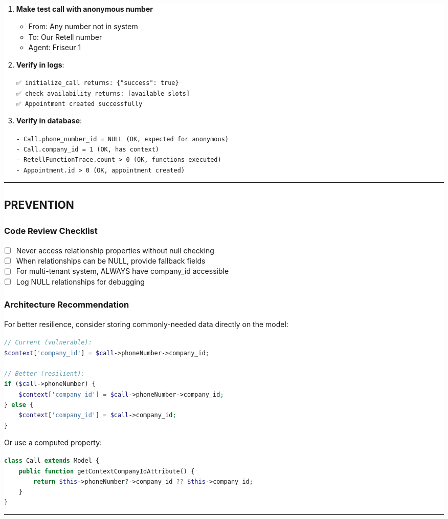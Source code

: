 1. **Make test call with anonymous number**
   - From: Any number not in system
   - To: Our Retell number
   - Agent: Friseur 1

2. **Verify in logs**:
   ```
   ✅ initialize_call returns: {"success": true}
   ✅ check_availability returns: [available slots]
   ✅ Appointment created successfully
   ```

3. **Verify in database**:
   ```
   - Call.phone_number_id = NULL (OK, expected for anonymous)
   - Call.company_id = 1 (OK, has context)
   - RetellFunctionTrace.count > 0 (OK, functions executed)
   - Appointment.id > 0 (OK, appointment created)
   ```

---

## PREVENTION

### Code Review Checklist

- [ ] Never access relationship properties without null checking
- [ ] When relationships can be NULL, provide fallback fields
- [ ] For multi-tenant system, ALWAYS have company_id accessible
- [ ] Log NULL relationships for debugging

### Architecture Recommendation

For better resilience, consider storing commonly-needed data directly on the model:

```php
// Current (vulnerable):
$context['company_id'] = $call->phoneNumber->company_id;

// Better (resilient):
if ($call->phoneNumber) {
    $context['company_id'] = $call->phoneNumber->company_id;
} else {
    $context['company_id'] = $call->company_id;
}
```

Or use a computed property:
```php
class Call extends Model {
    public function getContextCompanyIdAttribute() {
        return $this->phoneNumber?->company_id ?? $this->company_id;
    }
}
```

---